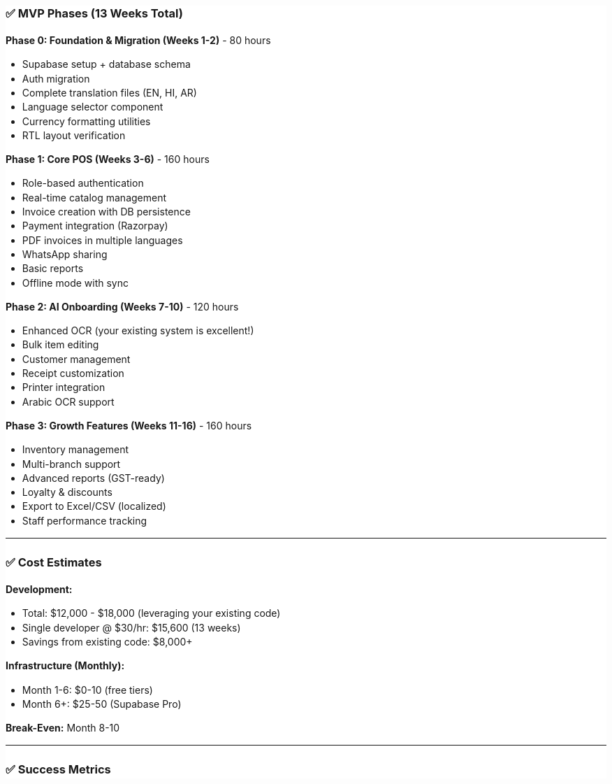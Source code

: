 ### ✅ **MVP Phases (13 Weeks Total)**

**Phase 0: Foundation & Migration (Weeks 1-2)** - 80 hours
- Supabase setup + database schema
- Auth migration
- Complete translation files (EN, HI, AR)
- Language selector component
- Currency formatting utilities
- RTL layout verification

**Phase 1: Core POS (Weeks 3-6)** - 160 hours
- Role-based authentication
- Real-time catalog management
- Invoice creation with DB persistence
- Payment integration (Razorpay)
- PDF invoices in multiple languages
- WhatsApp sharing
- Basic reports
- Offline mode with sync

**Phase 2: AI Onboarding (Weeks 7-10)** - 120 hours
- Enhanced OCR (your existing system is excellent!)
- Bulk item editing
- Customer management
- Receipt customization
- Printer integration
- Arabic OCR support

**Phase 3: Growth Features (Weeks 11-16)** - 160 hours
- Inventory management
- Multi-branch support
- Advanced reports (GST-ready)
- Loyalty & discounts
- Export to Excel/CSV (localized)
- Staff performance tracking

---

### ✅ **Cost Estimates**

**Development:**
- Total: $12,000 - $18,000 (leveraging your existing code)
- Single developer @ $30/hr: $15,600 (13 weeks)
- Savings from existing code: $8,000+

**Infrastructure (Monthly):**
- Month 1-6: $0-10 (free tiers)
- Month 6+: $25-50 (Supabase Pro)

**Break-Even:** Month 8-10

---

### ✅ **Success Metrics**
